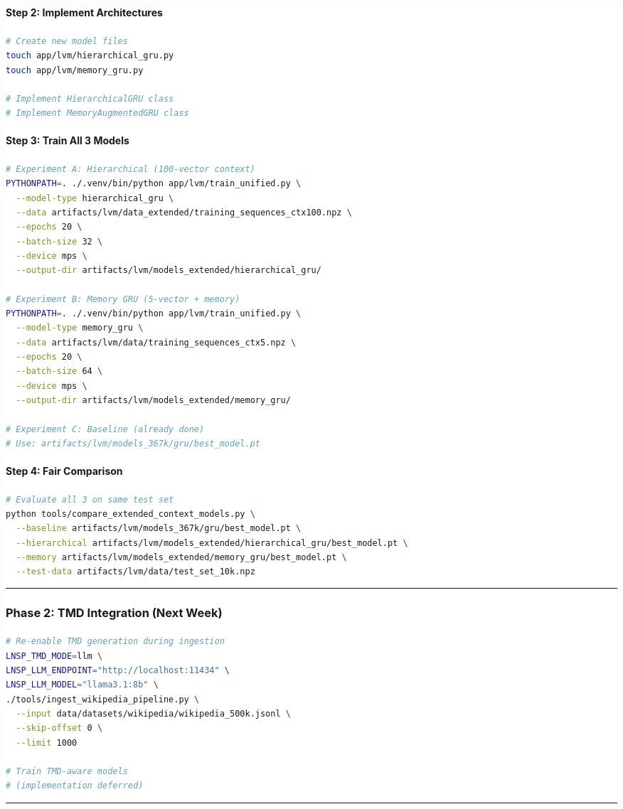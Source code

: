 #### Step 2: Implement Architectures

```bash
# Create new model files
touch app/lvm/hierarchical_gru.py
touch app/lvm/memory_gru.py

# Implement HierarchicalGRU class
# Implement MemoryAugmentedGRU class
```

#### Step 3: Train All 3 Models

```bash
# Experiment A: Hierarchical (100-vector context)
PYTHONPATH=. ./.venv/bin/python app/lvm/train_unified.py \
  --model-type hierarchical_gru \
  --data artifacts/lvm/data_extended/training_sequences_ctx100.npz \
  --epochs 20 \
  --batch-size 32 \
  --device mps \
  --output-dir artifacts/lvm/models_extended/hierarchical_gru/

# Experiment B: Memory GRU (5-vector + memory)
PYTHONPATH=. ./.venv/bin/python app/lvm/train_unified.py \
  --model-type memory_gru \
  --data artifacts/lvm/data/training_sequences_ctx5.npz \
  --epochs 20 \
  --batch-size 64 \
  --device mps \
  --output-dir artifacts/lvm/models_extended/memory_gru/

# Experiment C: Baseline (already done)
# Use: artifacts/lvm/models_367k/gru/best_model.pt
```

#### Step 4: Fair Comparison

```bash
# Evaluate all 3 on same test set
python tools/compare_extended_context_models.py \
  --baseline artifacts/lvm/models_367k/gru/best_model.pt \
  --hierarchical artifacts/lvm/models_extended/hierarchical_gru/best_model.pt \
  --memory artifacts/lvm/models_extended/memory_gru/best_model.pt \
  --test-data artifacts/lvm/data/test_set_10k.npz
```

---

### Phase 2: TMD Integration (Next Week)

```bash
# Re-enable TMD generation during ingestion
LNSP_TMD_MODE=llm \
LNSP_LLM_ENDPOINT="http://localhost:11434" \
LNSP_LLM_MODEL="llama3.1:8b" \
./tools/ingest_wikipedia_pipeline.py \
  --input data/datasets/wikipedia/wikipedia_500k.jsonl \
  --skip-offset 0 \
  --limit 1000

# Train TMD-aware models
# (implementation deferred)
```

---